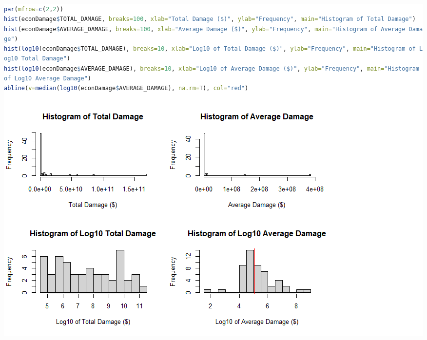 
```r
par(mfrow=c(2,2))
hist(econDamage$TOTAL_DAMAGE, breaks=100, xlab="Total Damage ($)", ylab="Frequency", main="Histogram of Total Damage")
hist(econDamage$AVERAGE_DAMAGE, breaks=100, xlab="Average Damage ($)", ylab="Frequency", main="Histogram of Average Damage")
hist(log10(econDamage$TOTAL_DAMAGE), breaks=10, xlab="Log10 of Total Damage ($)", ylab="Frequency", main="Histogram of Log10 Total Damage")
hist(log10(econDamage$AVERAGE_DAMAGE), breaks=10, xlab="Log10 of Average Damage ($)", ylab="Frequency", main="Histogram of Log10 Average Damage")
abline(v=median(log10(econDamage$AVERAGE_DAMAGE), na.rm=T), col="red")
```

![](Project-2_files/figure-html/unnamed-chunk-14-1.png)

